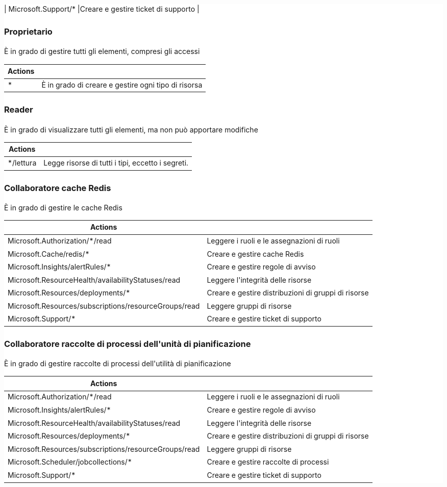 | Microsoft.Support/* |Creare e gestire ticket di supporto |

### <a name="owner"></a>Proprietario
È in grado di gestire tutti gli elementi, compresi gli accessi

| **Actions** |  |
| --- | --- |
| * |È in grado di creare e gestire ogni tipo di risorsa |

### <a name="reader"></a>Reader
È in grado di visualizzare tutti gli elementi, ma non può apportare modifiche

| **Actions** |  |
| --- | --- |
| */lettura |Legge risorse di tutti i tipi, eccetto i segreti. |

### <a name="redis-cache-contributor"></a>Collaboratore cache Redis
È in grado di gestire le cache Redis

| **Actions** |  |
| --- | --- |
| Microsoft.Authorization/*/read |Leggere i ruoli e le assegnazioni di ruoli |
| Microsoft.Cache/redis/* |Creare e gestire cache Redis |
| Microsoft.Insights/alertRules/* |Creare e gestire regole di avviso |
| Microsoft.ResourceHealth/availabilityStatuses/read |Leggere l'integrità delle risorse |
| Microsoft.Resources/deployments/* |Creare e gestire distribuzioni di gruppi di risorse |
| Microsoft.Resources/subscriptions/resourceGroups/read |Leggere gruppi di risorse |
| Microsoft.Support/* |Creare e gestire ticket di supporto |

### <a name="scheduler-job-collections-contributor"></a>Collaboratore raccolte di processi dell'unità di pianificazione
È in grado di gestire raccolte di processi dell'utilità di pianificazione

| **Actions** |  |
| --- | --- |
| Microsoft.Authorization/*/read |Leggere i ruoli e le assegnazioni di ruoli |
| Microsoft.Insights/alertRules/* |Creare e gestire regole di avviso |
| Microsoft.ResourceHealth/availabilityStatuses/read |Leggere l'integrità delle risorse |
| Microsoft.Resources/deployments/* |Creare e gestire distribuzioni di gruppi di risorse |
| Microsoft.Resources/subscriptions/resourceGroups/read |Leggere gruppi di risorse |
| Microsoft.Scheduler/jobcollections/* |Creare e gestire raccolte di processi |
| Microsoft.Support/* |Creare e gestire ticket di supporto |
